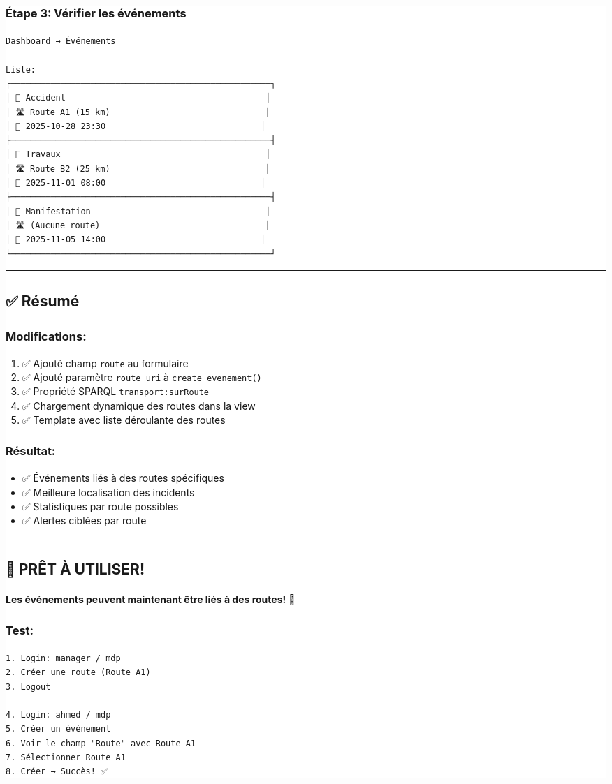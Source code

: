 
### **Étape 3: Vérifier les événements**
```
Dashboard → Événements

Liste:
┌────────────────────────────────────────────────────┐
│ 🚨 Accident                                        │
│ 🛣️ Route A1 (15 km)                               │
│ 📅 2025-10-28 23:30                               │
├────────────────────────────────────────────────────┤
│ 🚧 Travaux                                         │
│ 🛣️ Route B2 (25 km)                               │
│ 📅 2025-11-01 08:00                               │
├────────────────────────────────────────────────────┤
│ 📢 Manifestation                                   │
│ 🛣️ (Aucune route)                                 │
│ 📅 2025-11-05 14:00                               │
└────────────────────────────────────────────────────┘
```

---

## ✅ Résumé

### **Modifications:**
1. ✅ Ajouté champ `route` au formulaire
2. ✅ Ajouté paramètre `route_uri` à `create_evenement()`
3. ✅ Propriété SPARQL `transport:surRoute`
4. ✅ Chargement dynamique des routes dans la view
5. ✅ Template avec liste déroulante des routes

### **Résultat:**
- ✅ Événements liés à des routes spécifiques
- ✅ Meilleure localisation des incidents
- ✅ Statistiques par route possibles
- ✅ Alertes ciblées par route

---

## 🚀 PRÊT À UTILISER!

**Les événements peuvent maintenant être liés à des routes!** 🎉

### **Test:**
```
1. Login: manager / mdp
2. Créer une route (Route A1)
3. Logout

4. Login: ahmed / mdp
5. Créer un événement
6. Voir le champ "Route" avec Route A1
7. Sélectionner Route A1
8. Créer → Succès! ✅
```
